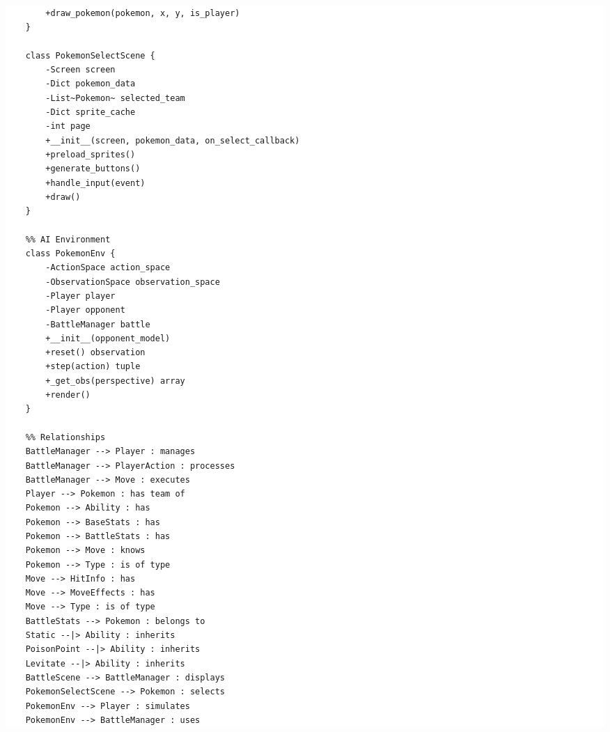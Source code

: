 ```mermaid
        +draw_pokemon(pokemon, x, y, is_player)
    }

    class PokemonSelectScene {
        -Screen screen
        -Dict pokemon_data
        -List~Pokemon~ selected_team
        -Dict sprite_cache
        -int page
        +__init__(screen, pokemon_data, on_select_callback)
        +preload_sprites()
        +generate_buttons()
        +handle_input(event)
        +draw()
    }

    %% AI Environment
    class PokemonEnv {
        -ActionSpace action_space
        -ObservationSpace observation_space
        -Player player
        -Player opponent
        -BattleManager battle
        +__init__(opponent_model)
        +reset() observation
        +step(action) tuple
        +_get_obs(perspective) array
        +render()
    }

    %% Relationships
    BattleManager --> Player : manages
    BattleManager --> PlayerAction : processes
    BattleManager --> Move : executes
    Player --> Pokemon : has team of
    Pokemon --> Ability : has
    Pokemon --> BaseStats : has
    Pokemon --> BattleStats : has
    Pokemon --> Move : knows
    Pokemon --> Type : is of type
    Move --> HitInfo : has
    Move --> MoveEffects : has
    Move --> Type : is of type
    BattleStats --> Pokemon : belongs to
    Static --|> Ability : inherits
    PoisonPoint --|> Ability : inherits
    Levitate --|> Ability : inherits
    BattleScene --> BattleManager : displays
    PokemonSelectScene --> Pokemon : selects
    PokemonEnv --> Player : simulates
    PokemonEnv --> BattleManager : uses
```
